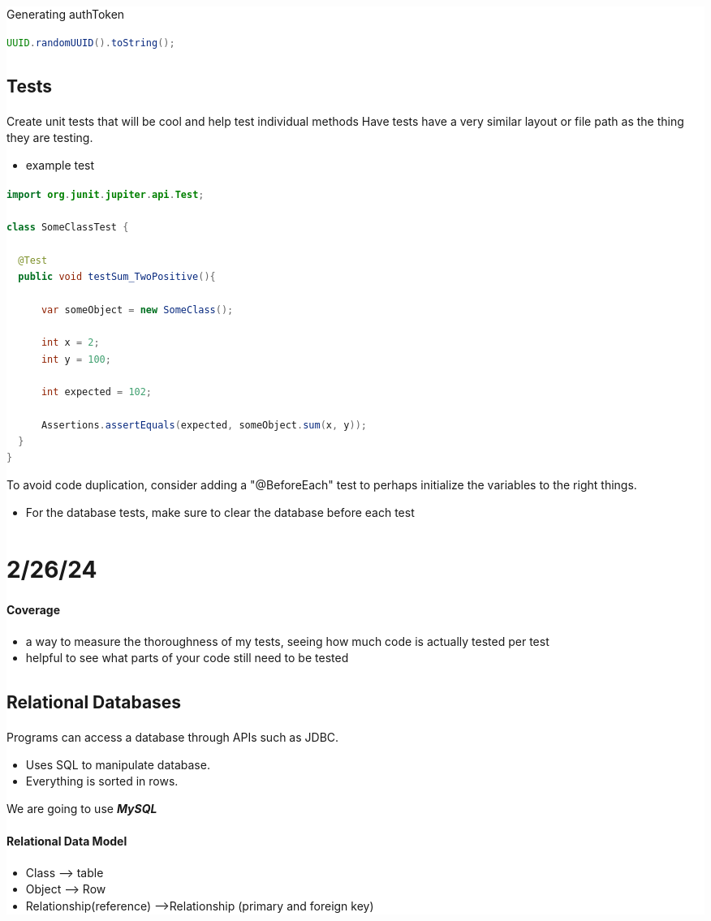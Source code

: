 Generating authToken
```java
UUID.randomUUID().toString();
```

## Tests

Create unit tests that will be cool and help test individual methods
Have tests have a very similar layout or file path as the thing they are testing.
- example test
```java
import org.junit.jupiter.api.Test;

class SomeClassTest {
 
  @Test
  public void testSum_TwoPositive(){
      
      var someObject = new SomeClass();
      
      int x = 2;
      int y = 100;
      
      int expected = 102;
      
      Assertions.assertEquals(expected, someObject.sum(x, y));
  }
}
```

To avoid code duplication, consider adding a "@BeforeEach" test to perhaps initialize
the variables to the right things.

- For the database tests, make sure to clear the database before each test


# 2/26/24

#### Coverage

- a way to measure the thoroughness of my tests, seeing how much code is actually tested per test
- helpful to see what parts of your code still need to be tested

## Relational Databases

Programs can access a database through APIs such as JDBC.
- Uses SQL to manipulate database.
- Everything is sorted in rows.

We are going to use ***MySQL***

#### Relational Data Model
- Class --> table
- Object --> Row
- Relationship(reference) -->Relationship (primary and foreign key)
